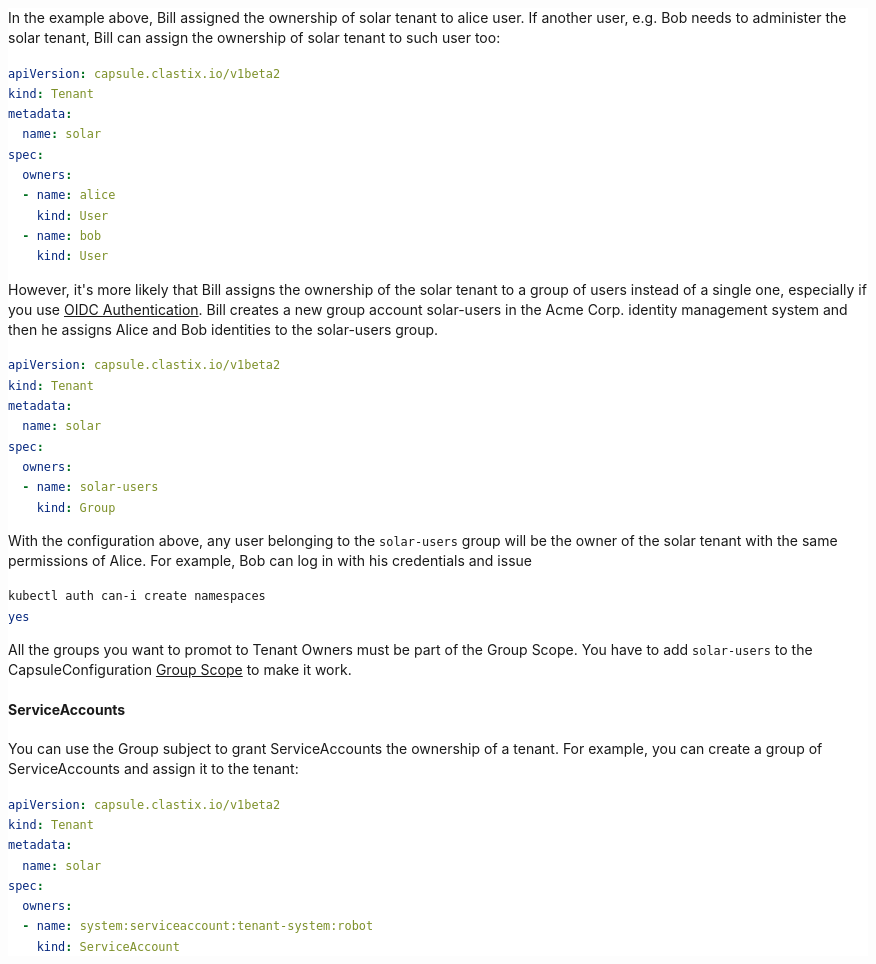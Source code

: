 In the example above, Bill assigned the ownership of solar tenant to alice user. If another user, e.g. Bob needs to administer the solar tenant, Bill can assign the ownership of solar tenant to such user too:

```yaml
apiVersion: capsule.clastix.io/v1beta2
kind: Tenant
metadata:
  name: solar
spec:
  owners:
  - name: alice
    kind: User
  - name: bob
    kind: User
```

However, it's more likely that Bill assigns the ownership of the solar tenant to a group of users instead of a single one, especially if you use [OIDC Authentication](/docs/guides/authentication#oidc). Bill creates a new group account solar-users in the Acme Corp. identity management system and then he assigns Alice and Bob identities to the solar-users group.

```yaml
apiVersion: capsule.clastix.io/v1beta2
kind: Tenant
metadata:
  name: solar
spec:
  owners:
  - name: solar-users
    kind: Group
```

With the configuration above, any user belonging to the `solar-users` group will be the owner of the solar tenant with the same permissions of Alice. For example, Bob can log in with his credentials and issue

```bash
kubectl auth can-i create namespaces
yes
```

All the groups you want to promot to Tenant Owners must be part of the Group Scope. You have to add `solar-users` to the CapsuleConfiguration [Group Scope](#group-scope) to make it work.

#### ServiceAccounts

You can use the Group subject to grant ServiceAccounts the ownership of a tenant. For example, you can create a group of ServiceAccounts and assign it to the tenant:

```yaml
apiVersion: capsule.clastix.io/v1beta2
kind: Tenant
metadata:
  name: solar
spec:
  owners:
  - name: system:serviceaccount:tenant-system:robot
    kind: ServiceAccount
```
